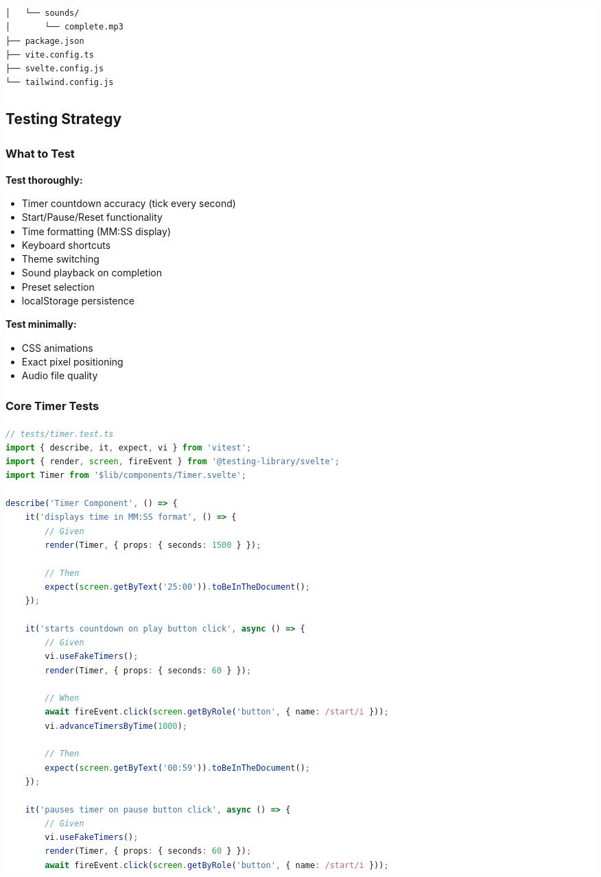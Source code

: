 ```
│   └── sounds/
│       └── complete.mp3
├── package.json
├── vite.config.ts
├── svelte.config.js
└── tailwind.config.js
```

## Testing Strategy

### What to Test

**Test thoroughly:**

- Timer countdown accuracy (tick every second)
- Start/Pause/Reset functionality
- Time formatting (MM:SS display)
- Keyboard shortcuts
- Theme switching
- Sound playback on completion
- Preset selection
- localStorage persistence

**Test minimally:**

- CSS animations
- Exact pixel positioning
- Audio file quality

### Core Timer Tests

```typescript
// tests/timer.test.ts
import { describe, it, expect, vi } from 'vitest';
import { render, screen, fireEvent } from '@testing-library/svelte';
import Timer from '$lib/components/Timer.svelte';

describe('Timer Component', () => {
	it('displays time in MM:SS format', () => {
		// Given
		render(Timer, { props: { seconds: 1500 } });

		// Then
		expect(screen.getByText('25:00')).toBeInTheDocument();
	});

	it('starts countdown on play button click', async () => {
		// Given
		vi.useFakeTimers();
		render(Timer, { props: { seconds: 60 } });

		// When
		await fireEvent.click(screen.getByRole('button', { name: /start/i }));
		vi.advanceTimersByTime(1000);

		// Then
		expect(screen.getByText('00:59')).toBeInTheDocument();
	});

	it('pauses timer on pause button click', async () => {
		// Given
		vi.useFakeTimers();
		render(Timer, { props: { seconds: 60 } });
		await fireEvent.click(screen.getByRole('button', { name: /start/i }));
```